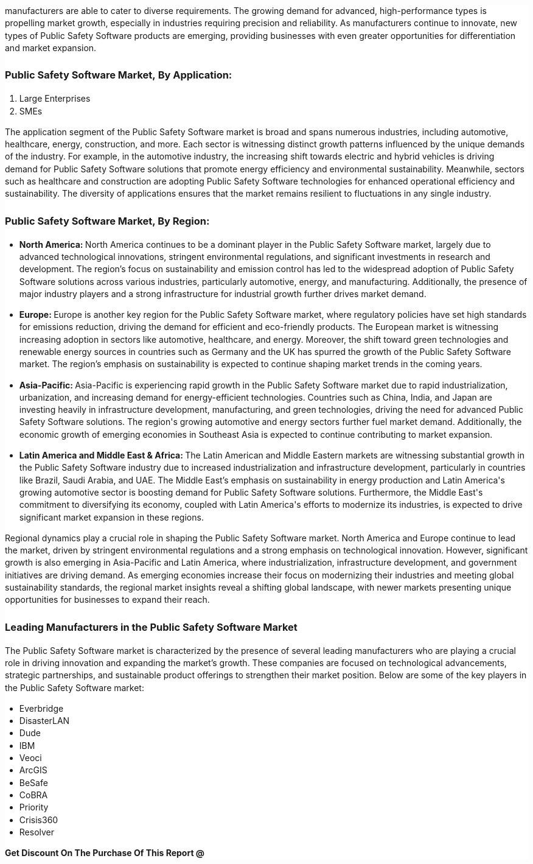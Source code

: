 manufacturers are able to cater to diverse requirements. The growing demand for advanced, high-performance types is propelling market growth, especially in industries requiring precision and reliability. As manufacturers continue to innovate, new types of Public Safety Software products are emerging, providing businesses with even greater opportunities for differentiation and market expansion.</p><h3>Public Safety Software Market,&nbsp;By Application:</h3><ol><li>Large Enterprises<li> SMEs</li></ol><p>The application segment of the Public Safety Software market is broad and spans numerous industries, including automotive, healthcare, energy, construction, and more. Each sector is witnessing distinct growth patterns influenced by the unique demands of the industry. For example, in the automotive industry, the increasing shift towards electric and hybrid vehicles is driving demand for Public Safety Software solutions that promote energy efficiency and environmental sustainability. Meanwhile, sectors such as healthcare and construction are adopting Public Safety Software technologies for enhanced operational efficiency and sustainability. The diversity of applications ensures that the market remains resilient to fluctuations in any single industry.</p><h3>Public Safety Software Market, By Region:</h3><ul><li><p><strong>North America:&nbsp;</strong>North America continues to be a dominant player in the Public Safety Software market, largely due to advanced technological innovations, stringent environmental regulations, and significant investments in research and development. The region&rsquo;s focus on sustainability and emission control has led to the widespread adoption of Public Safety Software solutions across various industries, particularly automotive, energy, and manufacturing. Additionally, the presence of major industry players and a strong infrastructure for industrial growth further drives market demand.</p></li><li><p><strong><strong>Europe:&nbsp;</strong></strong>Europe is another key region for the Public Safety Software market, where regulatory policies have set high standards for emissions reduction, driving the demand for efficient and eco-friendly products. The European market is witnessing increasing adoption in sectors like automotive, healthcare, and energy. Moreover, the shift toward green technologies and renewable energy sources in countries such as Germany and the UK has spurred the growth of the Public Safety Software market. The region&rsquo;s emphasis on sustainability is expected to continue shaping market trends in the coming years.</p></li><li><p><strong><strong>Asia-Pacific:&nbsp;</strong></strong>Asia-Pacific is experiencing rapid growth in the Public Safety Software market due to rapid industrialization, urbanization, and increasing demand for energy-efficient technologies. Countries such as China, India, and Japan are investing heavily in infrastructure development, manufacturing, and green technologies, driving the need for advanced Public Safety Software solutions. The region's growing automotive and energy sectors further fuel market demand. Additionally, the economic growth of emerging economies in Southeast Asia is expected to continue contributing to market expansion.</p></li><li><p><strong><strong>Latin America and Middle East &amp; Africa:&nbsp;</strong></strong>The Latin American and Middle Eastern markets are witnessing substantial growth in the Public Safety Software industry due to increased industrialization and infrastructure development, particularly in countries like Brazil, Saudi Arabia, and UAE. The Middle East&rsquo;s emphasis on sustainability in energy production and Latin America's growing automotive sector is boosting demand for Public Safety Software solutions. Furthermore, the Middle East's commitment to diversifying its economy, coupled with Latin America's efforts to modernize its industries, is expected to drive significant market expansion in these regions.</p></li></ul><p>Regional dynamics play a crucial role in shaping the Public Safety Software market. North America and Europe continue to lead the market, driven by stringent environmental regulations and a strong emphasis on technological innovation. However, significant growth is also emerging in Asia-Pacific and Latin America, where industrialization, infrastructure development, and government initiatives are driving demand. As emerging economies increase their focus on modernizing their industries and meeting global sustainability standards, the regional market insights reveal a shifting global landscape, with newer markets presenting unique opportunities for businesses to expand their reach.</p><h3><strong>Leading Manufacturers in the Public Safety Software Market</strong></h3><p>The Public Safety Software market is characterized by the presence of several leading manufacturers who are playing a crucial role in driving innovation and expanding the market&rsquo;s growth. These companies are focused on technological advancements, strategic partnerships, and sustainable product offerings to strengthen their market position. Below are some of the key players in the Public Safety Software market:</p></div><div class="article-main__content" data-test-id="publishing-text-block"><ul><li><span class="">Everbridge<li> DisasterLAN<li> Dude<li> IBM<li> Veoci<li> ArcGIS<li> BeSafe<li> CoBRA<li> Priority<li> Crisis360<li> Resolver</span></li></ul></div><div class="article-main__content" data-test-id="publishing-text-block"><p><span class="font-[700]"><strong>Get Discount On The Purchase Of This Report @</strong>